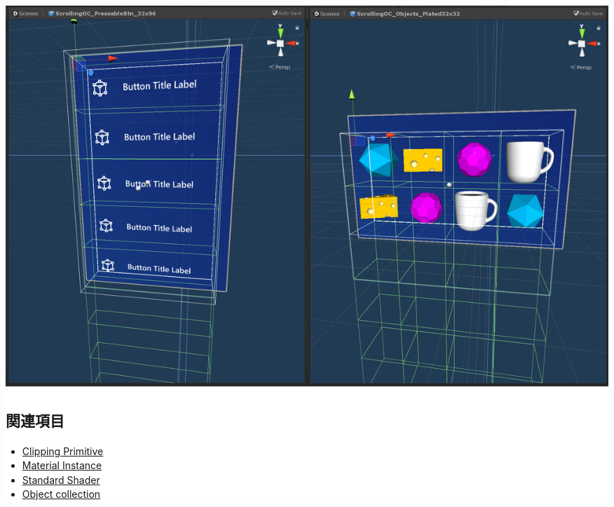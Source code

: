 ![Scrolling object collection prefabs](../Documentation/Images/ScrollingCollection/ScrollingObjectCollection_Prefabs.png)

## 関連項目

* [Clipping Primitive](Rendering/ClippingPrimitive.md)
* [Material Instance](Rendering/MaterialInstance.md)
* [Standard Shader](README_MRTKStandardShader.md)
* [Object collection](README_ObjectCollection.md)
